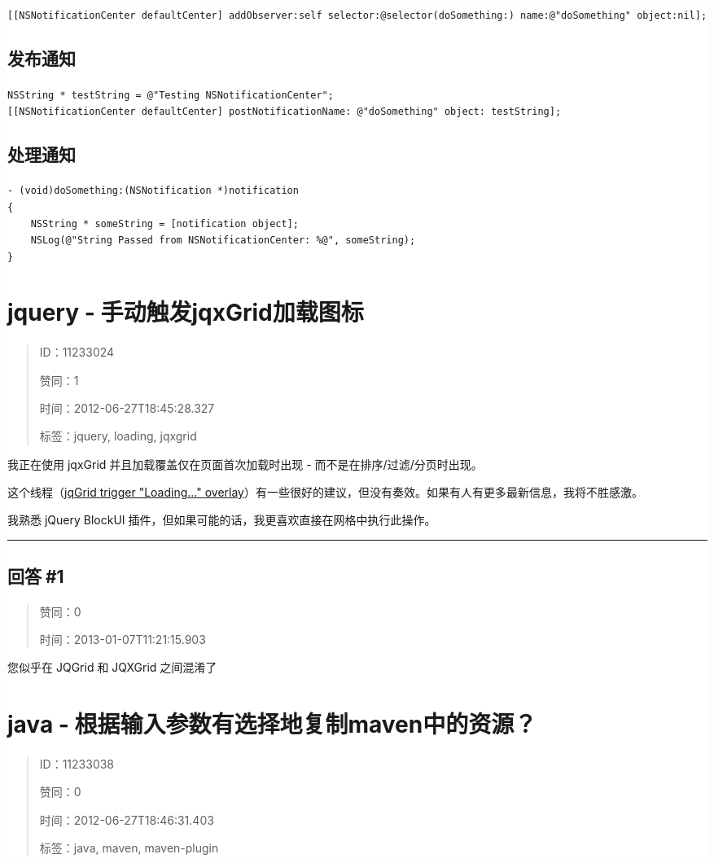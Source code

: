 ```
[[NSNotificationCenter defaultCenter] addObserver:self selector:@selector(doSomething:) name:@"doSomething" object:nil]; 
```

## 发布通知

```
NSString * testString = @"Testing NSNotificationCenter";
[[NSNotificationCenter defaultCenter] postNotificationName: @"doSomething" object: testString]; 
```

## 处理通知

```
- (void)doSomething:(NSNotification *)notification
{
    NSString * someString = [notification object];
    NSLog(@"String Passed from NSNotificationCenter: %@", someString);
} 
```

# jquery - 手动触发jqxGrid加载图标

> ID：11233024
> 
> 赞同：1
> 
> 时间：2012-06-27T18:45:28.327
> 
> 标签：jquery, loading, jqxgrid

我正在使用 jqxGrid 并且加载覆盖仅在页面首次加载时出现 - 而不是在排序/过滤/分页时出现。

这个线程（[jqGrid trigger "Loading..." overlay](https://stackoverflow.com/questions/2705719/jqgrid-trigger-loading-overlay)）有一些很好的建议，但没有奏效。如果有人有更多最新信息，我将不胜感激。

我熟悉 jQuery BlockUI 插件，但如果可能的话，我更喜欢直接在网格中执行此操作。

* * *

## 回答 #1

> 赞同：0
> 
> 时间：2013-01-07T11:21:15.903

您似乎在 JQGrid 和 JQXGrid 之间混淆了

# java - 根据输入参数有选择地复制maven中的资源？

> ID：11233038
> 
> 赞同：0
> 
> 时间：2012-06-27T18:46:31.403
> 
> 标签：java, maven, maven-plugin

